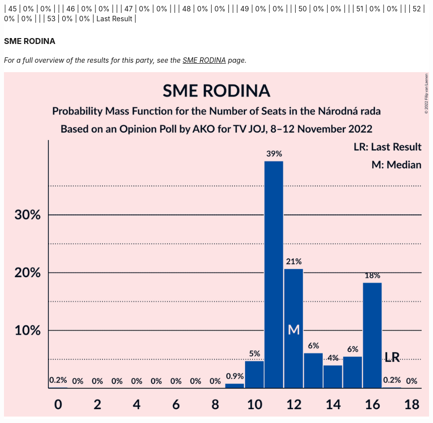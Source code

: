 | 45 | 0% | 0% |  |
| 46 | 0% | 0% |  |
| 47 | 0% | 0% |  |
| 48 | 0% | 0% |  |
| 49 | 0% | 0% |  |
| 50 | 0% | 0% |  |
| 51 | 0% | 0% |  |
| 52 | 0% | 0% |  |
| 53 | 0% | 0% | Last Result |

### SME RODINA

*For a full overview of the results for this party, see the [SME RODINA](party-smerodina.html) page.*

![Graph with seats probability mass function not yet produced](2022-11-12-AKO-seats-pmf-smerodina.png "Seats Probability Mass Function")

